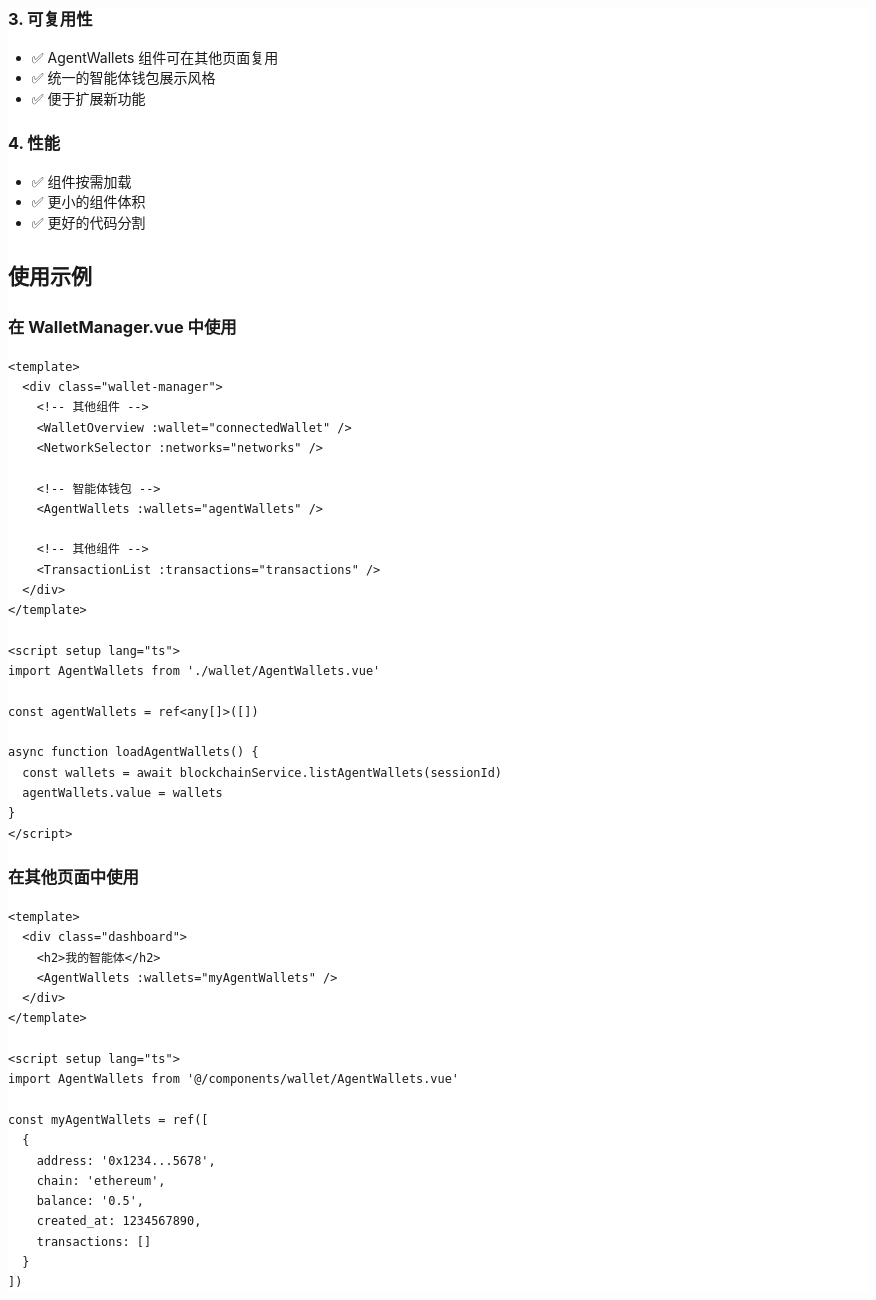 ### 3. 可复用性
- ✅ AgentWallets 组件可在其他页面复用
- ✅ 统一的智能体钱包展示风格
- ✅ 便于扩展新功能

### 4. 性能
- ✅ 组件按需加载
- ✅ 更小的组件体积
- ✅ 更好的代码分割

## 使用示例

### 在 WalletManager.vue 中使用

```vue
<template>
  <div class="wallet-manager">
    <!-- 其他组件 -->
    <WalletOverview :wallet="connectedWallet" />
    <NetworkSelector :networks="networks" />
    
    <!-- 智能体钱包 -->
    <AgentWallets :wallets="agentWallets" />
    
    <!-- 其他组件 -->
    <TransactionList :transactions="transactions" />
  </div>
</template>

<script setup lang="ts">
import AgentWallets from './wallet/AgentWallets.vue'

const agentWallets = ref<any[]>([])

async function loadAgentWallets() {
  const wallets = await blockchainService.listAgentWallets(sessionId)
  agentWallets.value = wallets
}
</script>
```

### 在其他页面中使用

```vue
<template>
  <div class="dashboard">
    <h2>我的智能体</h2>
    <AgentWallets :wallets="myAgentWallets" />
  </div>
</template>

<script setup lang="ts">
import AgentWallets from '@/components/wallet/AgentWallets.vue'

const myAgentWallets = ref([
  {
    address: '0x1234...5678',
    chain: 'ethereum',
    balance: '0.5',
    created_at: 1234567890,
    transactions: []
  }
])
```